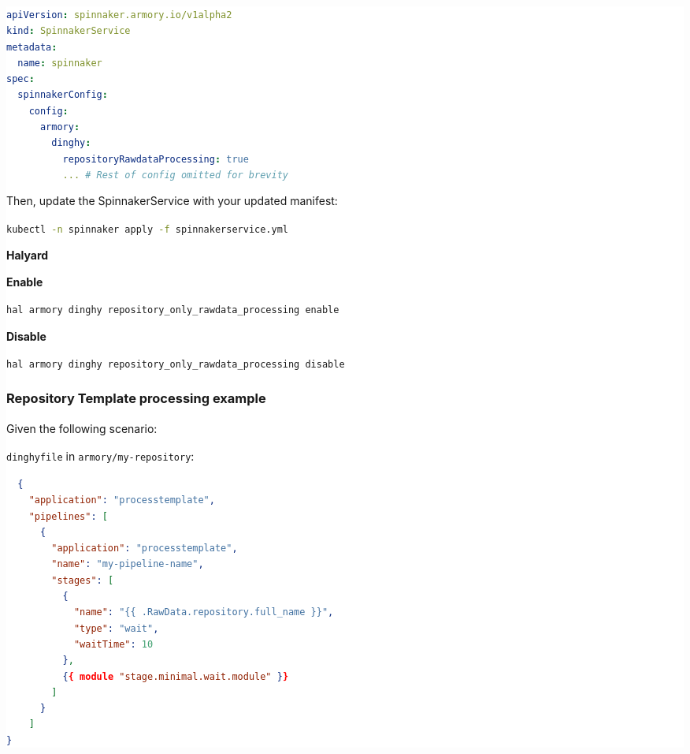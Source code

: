 ```yaml
apiVersion: spinnaker.armory.io/v1alpha2
kind: SpinnakerService
metadata:
  name: spinnaker
spec:
  spinnakerConfig:
    config:
      armory:
        dinghy:
          repositoryRawdataProcessing: true
          ... # Rest of config omitted for brevity
```

Then, update the SpinnakerService with your updated manifest:

```bash
kubectl -n spinnaker apply -f spinnakerservice.yml
```

**Halyard**

**Enable**

```bash
hal armory dinghy repository_only_rawdata_processing enable
```

**Disable**

```bash
hal armory dinghy repository_only_rawdata_processing disable
```

### Repository Template processing example

Given the following scenario:

`dinghyfile` in `armory/my-repository`:
``` json
  {
    "application": "processtemplate",
    "pipelines": [
      {
        "application": "processtemplate",
        "name": "my-pipeline-name",
        "stages": [
          {
            "name": "{{ .RawData.repository.full_name }}",
            "type": "wait",
            "waitTime": 10
          },
          {{ module "stage.minimal.wait.module" }}
        ]
      }
    ]
}
```
